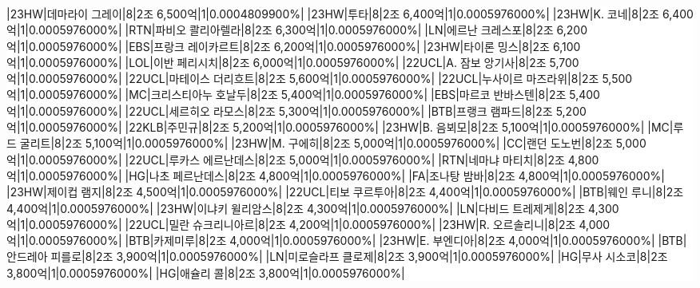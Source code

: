 |23HW|데마라이 그레이|8|2조 6,500억|1|0.0004809900%|
|23HW|투타|8|2조 6,400억|1|0.0005976000%|
|23HW|K. 코네|8|2조 6,400억|1|0.0005976000%|
|RTN|파비오 콸리아렐라|8|2조 6,300억|1|0.0005976000%|
|LN|에르난 크레스포|8|2조 6,200억|1|0.0005976000%|
|EBS|프랑크 레이카르트|8|2조 6,200억|1|0.0005976000%|
|23HW|타이론 밍스|8|2조 6,100억|1|0.0005976000%|
|LOL|이반 페리시치|8|2조 6,000억|1|0.0005976000%|
|22UCL|A. 잠보 앙기사|8|2조 5,700억|1|0.0005976000%|
|22UCL|마테이스 더리흐트|8|2조 5,600억|1|0.0005976000%|
|22UCL|누사이르 마즈라위|8|2조 5,500억|1|0.0005976000%|
|MC|크리스티아누 호날두|8|2조 5,400억|1|0.0005976000%|
|EBS|마르코 반바스텐|8|2조 5,400억|1|0.0005976000%|
|22UCL|세르히오 라모스|8|2조 5,300억|1|0.0005976000%|
|BTB|프랭크 램파드|8|2조 5,200억|1|0.0005976000%|
|22KLB|주민규|8|2조 5,200억|1|0.0005976000%|
|23HW|B. 음뵈모|8|2조 5,100억|1|0.0005976000%|
|MC|루드 굴리트|8|2조 5,100억|1|0.0005976000%|
|23HW|M. 구에히|8|2조 5,000억|1|0.0005976000%|
|CC|랜던 도노번|8|2조 5,000억|1|0.0005976000%|
|22UCL|루카스 에르난데스|8|2조 5,000억|1|0.0005976000%|
|RTN|네마냐 마티치|8|2조 4,800억|1|0.0005976000%|
|HG|나초 페르난데스|8|2조 4,800억|1|0.0005976000%|
|FA|조나탕 밤바|8|2조 4,800억|1|0.0005976000%|
|23HW|제이컵 램지|8|2조 4,500억|1|0.0005976000%|
|22UCL|티보 쿠르투아|8|2조 4,400억|1|0.0005976000%|
|BTB|웨인 루니|8|2조 4,400억|1|0.0005976000%|
|23HW|이냐키 윌리암스|8|2조 4,300억|1|0.0005976000%|
|LN|다비드 트레제게|8|2조 4,300억|1|0.0005976000%|
|22UCL|밀란 슈크리니아르|8|2조 4,200억|1|0.0005976000%|
|23HW|R. 오르솔리니|8|2조 4,000억|1|0.0005976000%|
|BTB|카제미루|8|2조 4,000억|1|0.0005976000%|
|23HW|E. 부엔디아|8|2조 4,000억|1|0.0005976000%|
|BTB|안드레아 피를로|8|2조 3,900억|1|0.0005976000%|
|LN|미로슬라프 클로제|8|2조 3,900억|1|0.0005976000%|
|HG|무사 시소코|8|2조 3,800억|1|0.0005976000%|
|HG|애슐리 콜|8|2조 3,800억|1|0.0005976000%|